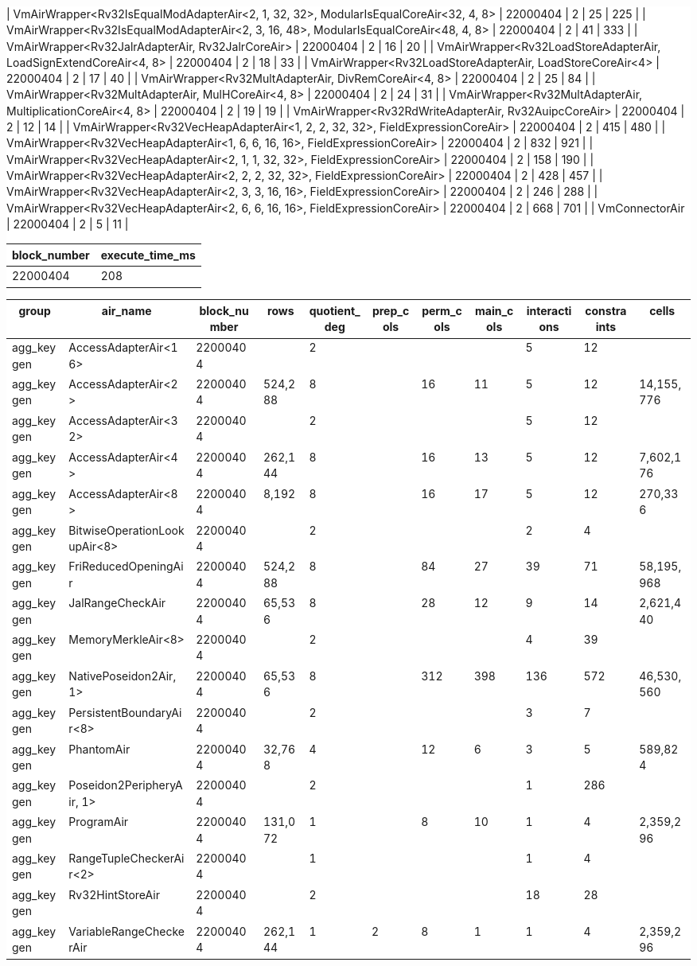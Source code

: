| VmAirWrapper<Rv32IsEqualModAdapterAir<2, 1, 32, 32>, ModularIsEqualCoreAir<32, 4, 8> | 22000404 | 2 | 25 | 225 | 
| VmAirWrapper<Rv32IsEqualModAdapterAir<2, 3, 16, 48>, ModularIsEqualCoreAir<48, 4, 8> | 22000404 | 2 | 41 | 333 | 
| VmAirWrapper<Rv32JalrAdapterAir, Rv32JalrCoreAir> | 22000404 | 2 | 16 | 20 | 
| VmAirWrapper<Rv32LoadStoreAdapterAir, LoadSignExtendCoreAir<4, 8> | 22000404 | 2 | 18 | 33 | 
| VmAirWrapper<Rv32LoadStoreAdapterAir, LoadStoreCoreAir<4> | 22000404 | 2 | 17 | 40 | 
| VmAirWrapper<Rv32MultAdapterAir, DivRemCoreAir<4, 8> | 22000404 | 2 | 25 | 84 | 
| VmAirWrapper<Rv32MultAdapterAir, MulHCoreAir<4, 8> | 22000404 | 2 | 24 | 31 | 
| VmAirWrapper<Rv32MultAdapterAir, MultiplicationCoreAir<4, 8> | 22000404 | 2 | 19 | 19 | 
| VmAirWrapper<Rv32RdWriteAdapterAir, Rv32AuipcCoreAir> | 22000404 | 2 | 12 | 14 | 
| VmAirWrapper<Rv32VecHeapAdapterAir<1, 2, 2, 32, 32>, FieldExpressionCoreAir> | 22000404 | 2 | 415 | 480 | 
| VmAirWrapper<Rv32VecHeapAdapterAir<1, 6, 6, 16, 16>, FieldExpressionCoreAir> | 22000404 | 2 | 832 | 921 | 
| VmAirWrapper<Rv32VecHeapAdapterAir<2, 1, 1, 32, 32>, FieldExpressionCoreAir> | 22000404 | 2 | 158 | 190 | 
| VmAirWrapper<Rv32VecHeapAdapterAir<2, 2, 2, 32, 32>, FieldExpressionCoreAir> | 22000404 | 2 | 428 | 457 | 
| VmAirWrapper<Rv32VecHeapAdapterAir<2, 3, 3, 16, 16>, FieldExpressionCoreAir> | 22000404 | 2 | 246 | 288 | 
| VmAirWrapper<Rv32VecHeapAdapterAir<2, 6, 6, 16, 16>, FieldExpressionCoreAir> | 22000404 | 2 | 668 | 701 | 
| VmConnectorAir | 22000404 | 2 | 5 | 11 | 

| block_number | execute_time_ms |
| --- | --- |
| 22000404 | 208 | 

| group | air_name | block_number | rows | quotient_deg | prep_cols | perm_cols | main_cols | interactions | constraints | cells |
| --- | --- | --- | --- | --- | --- | --- | --- | --- | --- | --- |
| agg_keygen | AccessAdapterAir<16> | 22000404 |  | 2 |  |  |  | 5 | 12 |  | 
| agg_keygen | AccessAdapterAir<2> | 22000404 | 524,288 | 8 |  | 16 | 11 | 5 | 12 | 14,155,776 | 
| agg_keygen | AccessAdapterAir<32> | 22000404 |  | 2 |  |  |  | 5 | 12 |  | 
| agg_keygen | AccessAdapterAir<4> | 22000404 | 262,144 | 8 |  | 16 | 13 | 5 | 12 | 7,602,176 | 
| agg_keygen | AccessAdapterAir<8> | 22000404 | 8,192 | 8 |  | 16 | 17 | 5 | 12 | 270,336 | 
| agg_keygen | BitwiseOperationLookupAir<8> | 22000404 |  | 2 |  |  |  | 2 | 4 |  | 
| agg_keygen | FriReducedOpeningAir | 22000404 | 524,288 | 8 |  | 84 | 27 | 39 | 71 | 58,195,968 | 
| agg_keygen | JalRangeCheckAir | 22000404 | 65,536 | 8 |  | 28 | 12 | 9 | 14 | 2,621,440 | 
| agg_keygen | MemoryMerkleAir<8> | 22000404 |  | 2 |  |  |  | 4 | 39 |  | 
| agg_keygen | NativePoseidon2Air<BabyBearParameters>, 1> | 22000404 | 65,536 | 8 |  | 312 | 398 | 136 | 572 | 46,530,560 | 
| agg_keygen | PersistentBoundaryAir<8> | 22000404 |  | 2 |  |  |  | 3 | 7 |  | 
| agg_keygen | PhantomAir | 22000404 | 32,768 | 4 |  | 12 | 6 | 3 | 5 | 589,824 | 
| agg_keygen | Poseidon2PeripheryAir<BabyBearParameters>, 1> | 22000404 |  | 2 |  |  |  | 1 | 286 |  | 
| agg_keygen | ProgramAir | 22000404 | 131,072 | 1 |  | 8 | 10 | 1 | 4 | 2,359,296 | 
| agg_keygen | RangeTupleCheckerAir<2> | 22000404 |  | 1 |  |  |  | 1 | 4 |  | 
| agg_keygen | Rv32HintStoreAir | 22000404 |  | 2 |  |  |  | 18 | 28 |  | 
| agg_keygen | VariableRangeCheckerAir | 22000404 | 262,144 | 1 | 2 | 8 | 1 | 1 | 4 | 2,359,296 | 